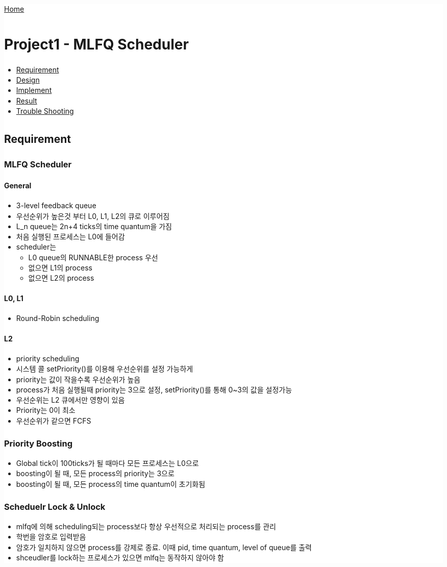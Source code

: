 [Home](../README.md)

# Project1 - MLFQ Scheduler

- [Requirement](#requirement)
- [Design](#design)
- [Implement](#implement)
- [Result](#result)
- [Trouble Shooting](#trouble-shooting)

## Requirement

### MLFQ Scheduler

#### General

- 3-level feedback queue
- 우선순위가 높은것 부터 L0, L1, L2의 큐로 이루어짐
- L_n queue는 2n+4 ticks의 time quantum을 가짐
- 처음 실행된 프로세스는 L0에 들어감
- scheduler는
    - L0 queue의 RUNNABLE한 process 우선
    - 없으면 L1의 process
    - 없으면 L2의 process

#### L0, L1

- Round-Robin scheduling

#### L2

- priority scheduling
- 시스템 콜 setPriority()를 이용해 우선순위를 설정 가능하게
- priority는 값이 작을수록 우선순위가 높음
- process가 처음 실행될때 priority는 3으로 설정, setPriority()를 통해 0~3의 값을 설정가능
- 우선순위는 L2 큐에서만 영향이 있음
- Priority는 0이 최소
- 우선순위가 같으면 FCFS

### Priority Boosting

- Global tick이 100ticks가 될 때마다 모든 프로세스는 L0으로
- boosting이 될 때, 모든 process의 priority는 3으로
- boosting이 될 때, 모든 process의 time quantum이 초기화됨

### Scheduelr Lock & Unlock

- mlfq에 의해 scheduling되는 process보다 항상 우선적으로 처리되는 process를 관리
- 학번을 암호로 입력받음
- 암호가 일치하지 않으면 process를 강제로 종료. 이때 pid, time quantum, level of queue를 출력
- shceudler를 lock하는 프로세스가 있으면 mlfq는 동작하지 않아야 함
